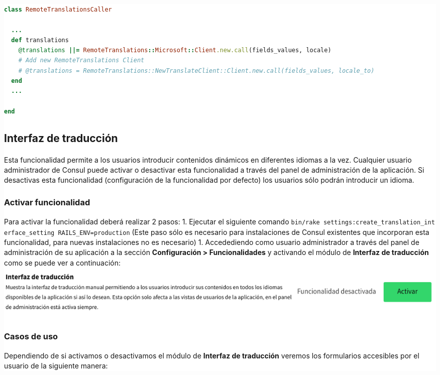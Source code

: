 ```ruby
class RemoteTranslationsCaller

  ...
  def translations
    @translations ||= RemoteTranslations::Microsoft::Client.new.call(fields_values, locale)
    # Add new RemoteTranslations Client
    # @translations = RemoteTranslations::NewTranslateClient::Client.new.call(fields_values, locale_to)
  end
  ...

end
```

## Interfaz de traducción

Esta funcionalidad permite a los usuarios introducir contenidos dinámicos en diferentes idiomas a la vez. Cualquier usuario administrador de Consul puede activar o desactivar esta funcionalidad a través del panel de administración de la aplicación. Si desactivas esta funcionalidad \(configuración de la funcionalidad por defecto\) los usuarios sólo podrán introducir un idioma.

### Activar funcionalidad

Para activar la funcionalidad deberá realizar 2 pasos: 1. Ejecutar el siguiente comando `bin/rake settings:create_translation_interface_setting RAILS_ENV=production` \(Este paso sólo es necesario para instalaciones de Consul existentes que incorporan esta funcionalidad, para nuevas instalaciones no es necesario\) 1. Accedediendo como usuario administrador a través del panel de administración de su aplicación a la sección **Configuración &gt; Funcionalidades** y activando el módulo de **Interfaz de traducción** como se puede ver a continuación: ![Active interface translations](../../.gitbook/assets/active-interface-translations-es.png)

### Casos de uso

Dependiendo de si activamos o desactivamos el módulo de **Interfaz de traducción** veremos los formularios accesibles por el usuario de la siguiente manera:
